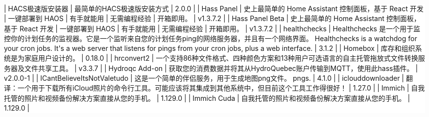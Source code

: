 | HACS极速版安装器                               | 最简单的HACS极速版安装方式                                                                                                                                                                                                                                                                                                                                                                                                                                      | 2.0.0                       |
| Hass Panel                               | 史上最简单的 Home Assistant 控制面板，基于 React 开发 | 一键部署到 HAOS | 有手就能用 | 无需编程经验 | 开箱即用。                                                                                                                                                                                                                                                                                                                                                                         | v1.3.7.2                    |
| Hass Panel Beta                          | 史上最简单的 Home Assistant 控制面板，基于 React 开发 | 一键部署到 HAOS | 有手就能用 | 无需编程经验 | 开箱即用。                                                                                                                                                                                                                                                                                                                                                                         | v1.3.7.2                    |
| healthchecks                             | Healthchecks 是一个用于监控你的计划任务的监视器。它是一个监听来自您的计划任务ping的网络服务器，并且有一个网络界面。 Healthchecks is a watchdog for your cron jobs. It's a web server that listens for pings from your cron jobs, plus a web interface.                                                                                                                                                                                                                                                | 3.1.2                       |
| Homebox                                  | 库存和组织系统是为家庭用户设计的。                                                                                                                                                                                                                                                                                                                                                                                                                                    | 0.18.0                      |
| hrconvert2                               | 一个支持86种文件格式、四种颜色方案和13种用户可选语言的自主托管拖放式文件转换服务器及文件共享工具。                                                                                                                                                                                                                                                                                                                                                                                                  | v3.3.7                      |
| Hydroqc Add-on                           | 获取您的消费数据并将其从HydroQuebec账户传输到MQTT，使用此hass插件。                                                                                                                                                                                                                                                                                                                                                                                                          | v2.0.0-1                    |
| ICantBelieveItsNotValetudo               | 这是一个简单的伴侣服务，用于生成地图png文件。 pngs.                                                                                                                                                                                                                                                                                                                                                                                                                       | 4.1.0                       |
| iclouddownloader                         | 翻译：一个用于下载所有iCloud照片的命令行工具。可能应该将其集成到其他系统中，但目前这个工具工作得很好！                                                                                                                                                                                                                                                                                                                                                                                               | 1.27.0                      |
| Immich                                   | 自我托管的照片和视频备份解决方案直接从您的手机。                                                                                                                                                                                                                                                                                                                                                                                                                             | 1.129.0                     |
| Immich Cuda                              | 自我托管的照片和视频备份解决方案直接从您的手机。                                                                                                                                                                                                                                                                                                                                                                                                                             | 1.129.0                     |